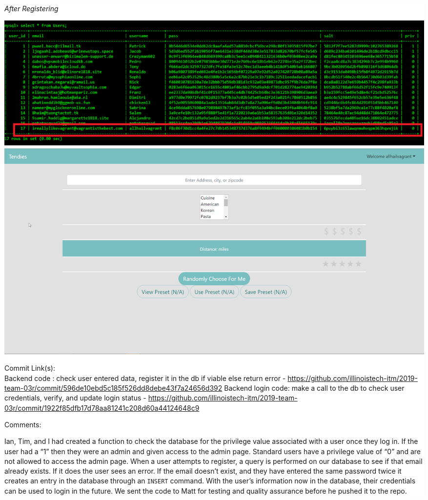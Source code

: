 *After Registering*  

![DB Post-Register](images/img12.png "DB Post-Register")  
![Post-Register Login](images/img13.png "Post-Register Login")  

Commit Link(s):  
Backend code : check user entered data, register it in the db if viable else return error - 
https://github.com/illinoistech-itm/2019-team-03r/commit/596de10ebd5c185f526dd8debe43f7a24656d392
Backend login code: make a call to the db to check user credentials, verify, and update login status - 
https://github.com/illinoistech-itm/2019-team-03r/commit/1922f85dfb17d78aa81241c208d60a44124648c9

Comments:  

Ian, Tim, and I had created a function to check the database for the privilege value associated with a user once they log in. 
If the user had a “1” then they were an admin and given access to the admin page. Standard users have a privilege value of “0” 
and are not allowed to access the admin page. When a user attempts to register, a query is performed on our database to see if 
that email already exists. If it does the user sees an error. If the email doesn’t exist, and they have entered the same password 
twice it creates an entry in the database through an <code>INSERT</code> command. With the user’s information now in the database, 
their credentials can be used to login in the future. We sent the code to Matt for testing and quality assurance before he pushed 
it to the repo.  
